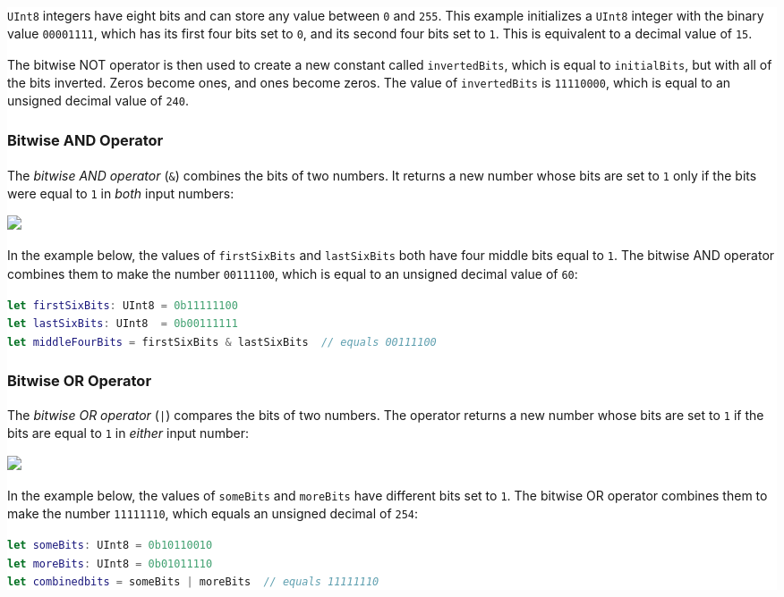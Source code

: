 

`UInt8` integers have eight bits
and can store any value between `0` and `255`.
This example initializes a `UInt8` integer with the binary value `00001111`,
which has its first four bits set to `0`,
and its second four bits set to `1`.
This is equivalent to a decimal value of `15`.



The bitwise NOT operator is then used to create a new constant called `invertedBits`,
which is equal to `initialBits`,
but with all of the bits inverted.
Zeros become ones, and ones become zeros.
The value of `invertedBits` is `11110000`,
which is equal to an unsigned decimal value of `240`.

### Bitwise AND Operator

The *bitwise AND operator* (`&`) combines the bits of two numbers.
It returns a new number whose bits are set to `1`
only if the bits were equal to `1` in *both* input numbers:

![](bitwiseAND)

In the example below,
the values of `firstSixBits` and `lastSixBits`
both have four middle bits equal to `1`.
The bitwise AND operator combines them to make the number `00111100`,
which is equal to an unsigned decimal value of `60`:

```swift
let firstSixBits: UInt8 = 0b11111100
let lastSixBits: UInt8  = 0b00111111
let middleFourBits = firstSixBits & lastSixBits  // equals 00111100
```



### Bitwise OR Operator

The *bitwise OR operator* (`|`) compares the bits of two numbers.
The operator returns a new number whose bits are set to `1`
if the bits are equal to `1` in *either* input number:

![](bitwiseOR)



In the example below,
the values of `someBits` and `moreBits` have different bits set to `1`.
The bitwise OR operator combines them to make the number `11111110`,
which equals an unsigned decimal of `254`:

```swift
let someBits: UInt8 = 0b10110010
let moreBits: UInt8 = 0b01011110
let combinedbits = someBits | moreBits  // equals 11111110
```
